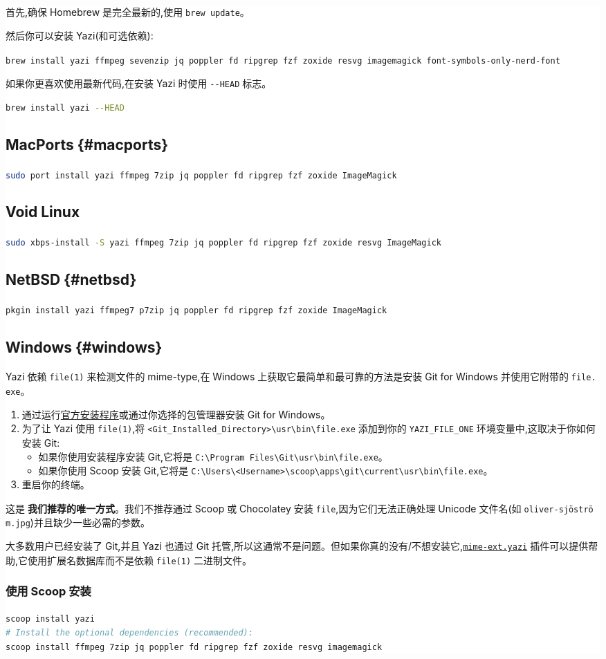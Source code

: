 首先,确保 Homebrew 是完全最新的,使用 `brew update`。

然后你可以安装 Yazi(和可选依赖):

```sh
brew install yazi ffmpeg sevenzip jq poppler fd ripgrep fzf zoxide resvg imagemagick font-symbols-only-nerd-font
```

如果你更喜欢使用最新代码,在安装 Yazi 时使用 `--HEAD` 标志。

```sh
brew install yazi --HEAD
```

## MacPorts {#macports}

```bash
sudo port install yazi ffmpeg 7zip jq poppler fd ripgrep fzf zoxide ImageMagick
```

## Void Linux

```sh
sudo xbps-install -S yazi ffmpeg 7zip jq poppler fd ripgrep fzf zoxide resvg ImageMagick
```

## NetBSD {#netbsd}

```sh
pkgin install yazi ffmpeg7 p7zip jq poppler fd ripgrep fzf zoxide ImageMagick
```

## Windows {#windows}

Yazi 依赖 `file(1)` 来检测文件的 mime-type,在 Windows 上获取它最简单和最可靠的方法是安装 Git for Windows 并使用它附带的 `file.exe`。

1. 通过运行[官方安装程序](https://git-scm.com/download/win)或通过你选择的包管理器安装 Git for Windows。
2. 为了让 Yazi 使用 `file(1)`,将 `<Git_Installed_Directory>\usr\bin\file.exe` 添加到你的 `YAZI_FILE_ONE` 环境变量中,这取决于你如何安装 Git:
   - 如果你使用安装程序安装 Git,它将是 `C:\Program Files\Git\usr\bin\file.exe`。
   - 如果你使用 Scoop 安装 Git,它将是 `C:\Users\<Username>\scoop\apps\git\current\usr\bin\file.exe`。
3. 重启你的终端。

这是 **我们推荐的唯一方式**。我们不推荐通过 Scoop 或 Chocolatey 安装 `file`,因为它们无法正确处理 Unicode 文件名(如 `oliver-sjöström.jpg`)并且缺少一些必需的参数。

大多数用户已经安装了 Git,并且 Yazi 也通过 Git 托管,所以这通常不是问题。但如果你真的没有/不想安装它,[`mime-ext.yazi`](https://github.com/yazi-rs/plugins/tree/main/mime-ext.yazi) 插件可以提供帮助,它使用扩展名数据库而不是依赖 `file(1)` 二进制文件。

### 使用 Scoop 安装

```sh
scoop install yazi
# Install the optional dependencies (recommended):
scoop install ffmpeg 7zip jq poppler fd ripgrep fzf zoxide resvg imagemagick
```

